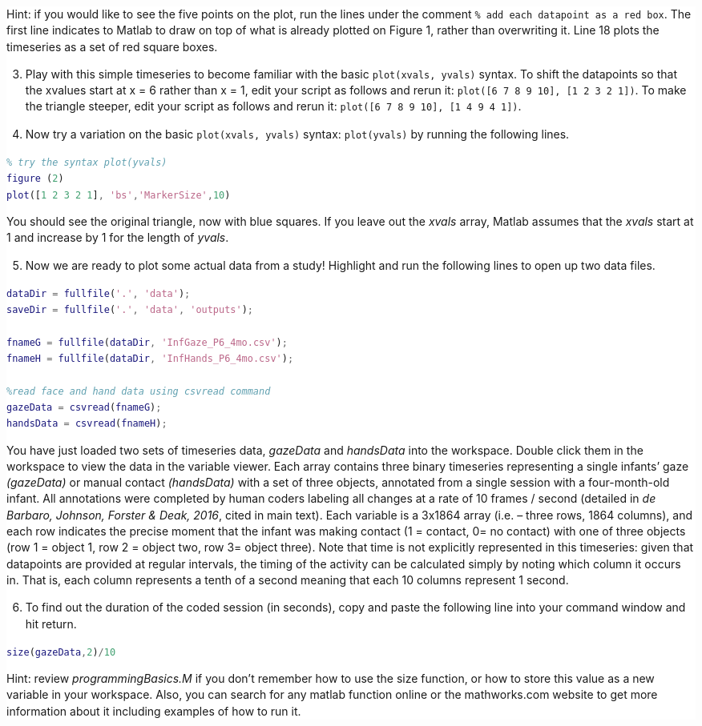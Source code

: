 Hint: if you would like to see the five points on the plot, run the lines under the comment `% add each datapoint as a red box`. The first line indicates to Matlab to draw on top of what is already plotted on Figure 1, rather than overwriting it. Line 18 plots the timeseries as a set of red square boxes.

3. Play with this simple timeseries to become familiar with the basic `plot(xvals, yvals)` syntax. To shift the datapoints so that the xvalues start at x = 6 rather than x = 1, edit your script as follows and rerun it: `plot([6 7 8 9 10], [1 2 3 2 1])`. To make the triangle steeper, edit your script as follows and rerun it: `plot([6 7 8 9 10], [1 4 9 4 1])`.

4. Now try a variation on the basic `plot(xvals, yvals)` syntax: `plot(yvals)` by running the following lines. 
```matlab
% try the syntax plot(yvals)
figure (2)
plot([1 2 3 2 1], 'bs','MarkerSize',10)
```

You should see the original triangle, now with blue squares. If you leave out the *xvals* array, Matlab assumes that the *xvals* start at 1 and increase by 1 for the length of *yvals*. 

5. Now we are ready to plot some actual data from a study! Highlight and run the following lines to open up two data files. 
```matlab
dataDir = fullfile('.', 'data');
saveDir = fullfile('.', 'data', 'outputs');

fnameG = fullfile(dataDir, 'InfGaze_P6_4mo.csv');
fnameH = fullfile(dataDir, 'InfHands_P6_4mo.csv');

%read face and hand data using csvread command
gazeData = csvread(fnameG);
handsData = csvread(fnameH);
```

You have just loaded two sets of timeseries data, *gazeData* and *handsData* into the workspace. Double click them in the workspace to view the data in the variable viewer. Each array contains three binary timeseries representing a single infants’ gaze *(gazeData)* or manual contact *(handsData)* with a set of three objects, annotated from a single session with a four-month-old infant. All annotations were completed by human coders labeling all changes at a rate of 10 frames / second (detailed in *de Barbaro, Johnson, Forster & Deak, 2016*, cited in main text). Each variable is a 3x1864 array (i.e. – three rows, 1864 columns), and each row indicates the precise moment that the infant was making contact (1 = contact, 0= no contact) with one of three objects (row 1 = object 1, row 2 = object two, row 3= object three). Note that time is not explicitly represented in this timeseries: given that datapoints are provided at regular intervals, the timing of the activity can be calculated simply by noting which column it occurs in. That is, each column represents a tenth of a second meaning that each 10 columns represent 1 second. 

6. To find out the duration of the coded session (in seconds), copy and paste the following line into your command window and hit return.
```matlab
size(gazeData,2)/10
```

Hint: review *programmingBasics.M* if you don’t remember how to use the size function, or how to store this value as a new variable in your workspace. Also, you can search for any matlab function online or the mathworks.com website to get more information about it including examples of how to run it. 
